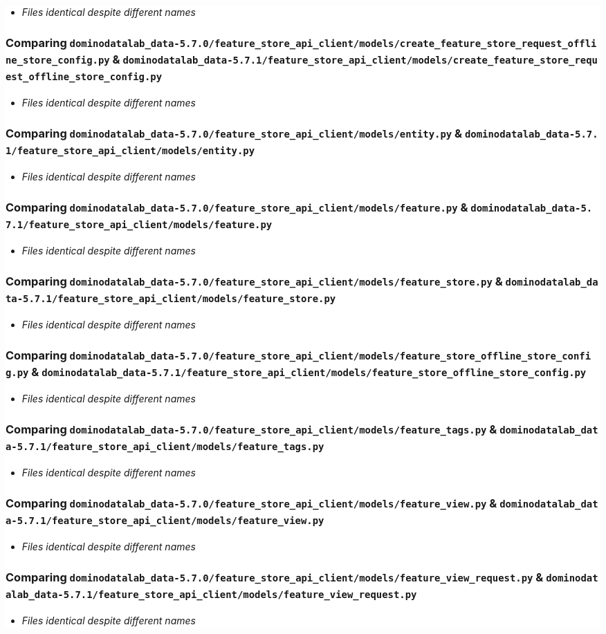  * *Files identical despite different names*

### Comparing `dominodatalab_data-5.7.0/feature_store_api_client/models/create_feature_store_request_offline_store_config.py` & `dominodatalab_data-5.7.1/feature_store_api_client/models/create_feature_store_request_offline_store_config.py`

 * *Files identical despite different names*

### Comparing `dominodatalab_data-5.7.0/feature_store_api_client/models/entity.py` & `dominodatalab_data-5.7.1/feature_store_api_client/models/entity.py`

 * *Files identical despite different names*

### Comparing `dominodatalab_data-5.7.0/feature_store_api_client/models/feature.py` & `dominodatalab_data-5.7.1/feature_store_api_client/models/feature.py`

 * *Files identical despite different names*

### Comparing `dominodatalab_data-5.7.0/feature_store_api_client/models/feature_store.py` & `dominodatalab_data-5.7.1/feature_store_api_client/models/feature_store.py`

 * *Files identical despite different names*

### Comparing `dominodatalab_data-5.7.0/feature_store_api_client/models/feature_store_offline_store_config.py` & `dominodatalab_data-5.7.1/feature_store_api_client/models/feature_store_offline_store_config.py`

 * *Files identical despite different names*

### Comparing `dominodatalab_data-5.7.0/feature_store_api_client/models/feature_tags.py` & `dominodatalab_data-5.7.1/feature_store_api_client/models/feature_tags.py`

 * *Files identical despite different names*

### Comparing `dominodatalab_data-5.7.0/feature_store_api_client/models/feature_view.py` & `dominodatalab_data-5.7.1/feature_store_api_client/models/feature_view.py`

 * *Files identical despite different names*

### Comparing `dominodatalab_data-5.7.0/feature_store_api_client/models/feature_view_request.py` & `dominodatalab_data-5.7.1/feature_store_api_client/models/feature_view_request.py`

 * *Files identical despite different names*
